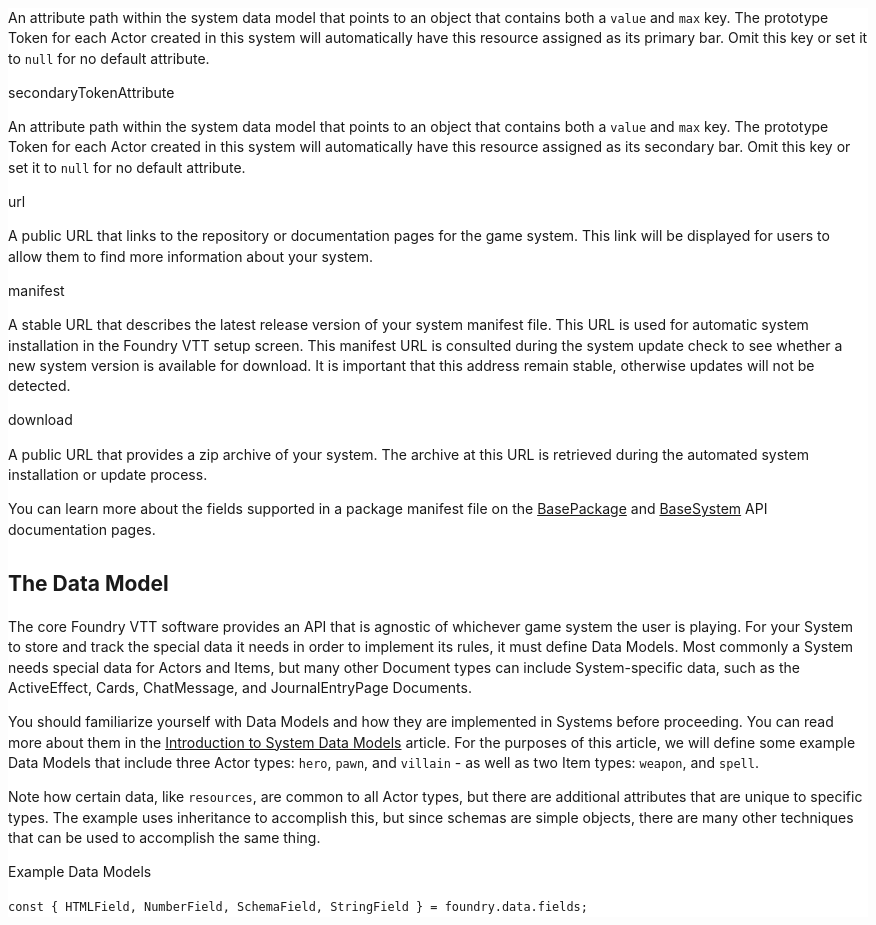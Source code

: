An attribute path within the system data model that points to an object that contains both a `value` and `max` key. The prototype Token for each Actor created in this system will automatically have this resource assigned as its primary bar. Omit this key or set it to `null` for no default attribute.

secondaryTokenAttribute

An attribute path within the system data model that points to an object that contains both a `value` and `max` key. The prototype Token for each Actor created in this system will automatically have this resource assigned as its secondary bar. Omit this key or set it to `null` for no default attribute.

url

A public URL that links to the repository or documentation pages for the game system. This link will be displayed for users to allow them to find more information about your system.

manifest

A stable URL that describes the latest release version of your system manifest file. This URL is used for automatic system installation in the Foundry VTT setup screen. This manifest URL is consulted during the system update check to see whether a new system version is available for download. It is important that this address remain stable, otherwise updates will not be detected.

download

A public URL that provides a zip archive of your system. The archive at this URL is retrieved during the automated system installation or update process.

You can learn more about the fields supported in a package manifest file on the [BasePackage](https://foundryvtt.com/api/classes/foundry.packages.BasePackage.html "Package Data API Documentation") and [BaseSystem](https://foundryvtt.com/api/classes/foundry.packages.BaseSystem.html "System Data API Documentation") API documentation pages.

The Data Model
--------------

The core Foundry VTT software provides an API that is agnostic of whichever game system the user is playing. For your System to store and track the special data it needs in order to implement its rules, it must define Data Models. Most commonly a System needs special data for Actors and Items, but many other Document types can include System-specific data, such as the ActiveEffect, Cards, ChatMessage, and JournalEntryPage Documents.

You should familiarize yourself with Data Models and how they are implemented in Systems before proceeding. You can read more about them in the [Introduction to System Data Models](https://foundryvtt.com/article/system-data-models/) article. For the purposes of this article, we will define some example Data Models that include three Actor types: `hero`, `pawn`, and `villain` - as well as two Item types: `weapon`, and `spell`.

Note how certain data, like `resources`, are common to all Actor types, but there are additional attributes that are unique to specific types. The example uses inheritance to accomplish this, but since schemas are simple objects, there are many other techniques that can be used to accomplish the same thing.

Example Data Models

    const { HTMLField, NumberField, SchemaField, StringField } = foundry.data.fields;
    